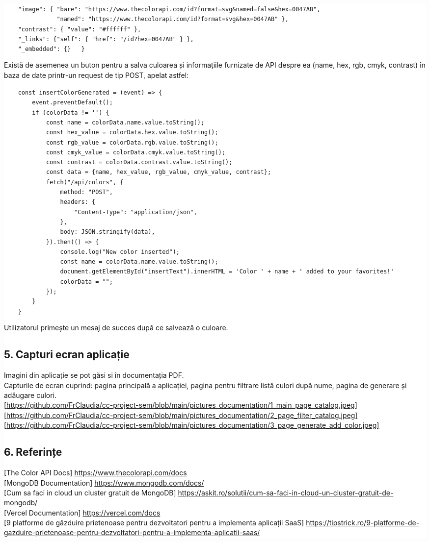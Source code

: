 ```
    "image": { "bare": "https://www.thecolorapi.com/id?format=svg&named=false&hex=0047AB",
               "named": "https://www.thecolorapi.com/id?format=svg&hex=0047AB" },
    "contrast": { "value": "#ffffff" },
    "_links": {"self": { "href": "/id?hex=0047AB" } },
    "_embedded": {}   }
```
Există de asemenea un buton pentru a salva culoarea și informațiile furnizate de API despre ea (name, hex, rgb, cmyk, contrast) în baza de date printr-un request de tip POST, apelat astfel:
```
    const insertColorGenerated = (event) => {
        event.preventDefault();
        if (colorData != '') {
            const name = colorData.name.value.toString();
            const hex_value = colorData.hex.value.toString();
            const rgb_value = colorData.rgb.value.toString();
            const cmyk_value = colorData.cmyk.value.toString();
            const contrast = colorData.contrast.value.toString();
            const data = {name, hex_value, rgb_value, cmyk_value, contrast}; 
            fetch("/api/colors", {
                method: "POST",
                headers: {
                    "Content-Type": "application/json",
                },
                body: JSON.stringify(data),
            }).then(() => {
                console.log("New color inserted");
                const name = colorData.name.value.toString();
                document.getElementById("insertText").innerHTML = 'Color ' + name + ' added to your favorites!'
                colorData = "";
            });
        } 
    }
```
Utilizatorul primește un mesaj de succes după ce salvează o culoare.

## 5. Capturi ecran aplicație
Imagini din aplicație se pot găsi si în documentația PDF. <br>
Capturile de ecran cuprind: pagina principală a aplicației, pagina pentru filtrare listă culori după nume, pagina de generare și adăugare culori.<br>
[https://github.com/FrClaudia/cc-project-sem/blob/main/pictures_documentation/1_main_page_catalog.jpeg]<br>
[https://github.com/FrClaudia/cc-project-sem/blob/main/pictures_documentation/2_page_filter_catalog.jpeg]<br>
[https://github.com/FrClaudia/cc-project-sem/blob/main/pictures_documentation/3_page_generate_add_color.jpeg]

## 6. Referințe
[The Color API Docs] https://www.thecolorapi.com/docs <br>
[MongoDB Documentation] https://www.mongodb.com/docs/ <br>
[Cum sa faci in cloud un cluster gratuit de MongoDB] https://askit.ro/solutii/cum-sa-faci-in-cloud-un-cluster-gratuit-de-mongodb/ <br>
[Vercel Documentation] https://vercel.com/docs <br>
[9 platforme de găzduire prietenoase pentru dezvoltatori pentru a implementa aplicații SaaS] https://tipstrick.ro/9-platforme-de-gazduire-prietenoase-pentru-dezvoltatori-pentru-a-implementa-aplicatii-saas/ 
